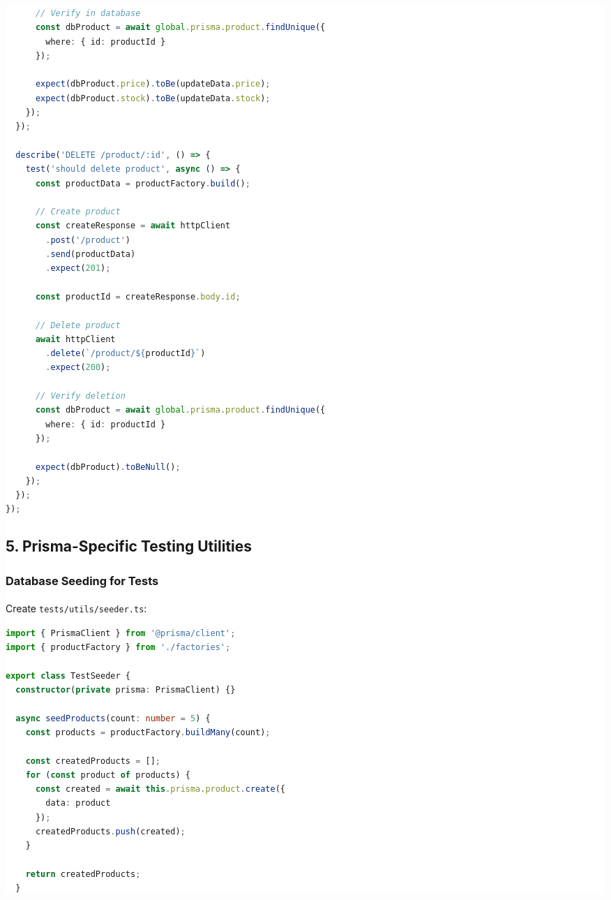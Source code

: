 ```typescript
      // Verify in database
      const dbProduct = await global.prisma.product.findUnique({
        where: { id: productId }
      });

      expect(dbProduct.price).toBe(updateData.price);
      expect(dbProduct.stock).toBe(updateData.stock);
    });
  });

  describe('DELETE /product/:id', () => {
    test('should delete product', async () => {
      const productData = productFactory.build();

      // Create product
      const createResponse = await httpClient
        .post('/product')
        .send(productData)
        .expect(201);

      const productId = createResponse.body.id;

      // Delete product
      await httpClient
        .delete(`/product/${productId}`)
        .expect(200);

      // Verify deletion
      const dbProduct = await global.prisma.product.findUnique({
        where: { id: productId }
      });

      expect(dbProduct).toBeNull();
    });
  });
});
```

## 5. Prisma-Specific Testing Utilities

### Database Seeding for Tests
Create `tests/utils/seeder.ts`:
```typescript
import { PrismaClient } from '@prisma/client';
import { productFactory } from './factories';

export class TestSeeder {
  constructor(private prisma: PrismaClient) {}

  async seedProducts(count: number = 5) {
    const products = productFactory.buildMany(count);
    
    const createdProducts = [];
    for (const product of products) {
      const created = await this.prisma.product.create({
        data: product
      });
      createdProducts.push(created);
    }

    return createdProducts;
  }
```